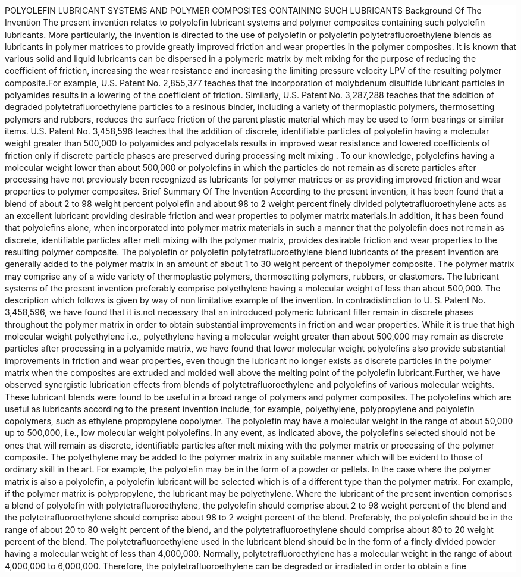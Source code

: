 POLYOLEFIN LUBRICANT SYSTEMS AND POLYMER COMPOSITES CONTAINING SUCH LUBRICANTS Background Of The Invention The present invention relates to polyolefin lubricant systems and polymer composites containing such polyolefin lubricants. More particularly, the invention is directed to the use of polyolefin or polyolefin polytetrafluoroethylene blends as lubricants in polymer matrices to provide greatly improved friction and wear properties in the polymer composites. It is known that various solid and liquid lubricants can be dispersed in a polymeric matrix by melt mixing for the purpose of reducing the coefficient of friction, increasing the wear resistance and increasing the limiting pressure velocity LPV of the resulting polymer composite.For example, U.S. Patent No. 2,855,377 teaches that the incorporation of molybdenum disulfide lubricant particles in polyamides results in a lowering of the coefficient of friction. Similarly, U.S. Patent No. 3,287,288 teaches that the addition of degraded polytetrafluoroethylene particles to a resinous binder, including a variety of thermoplastic polymers, thermosetting polymers and rubbers, reduces the surface friction of the parent plastic material which may be used to form bearings or similar items. U.S. Patent No. 3,458,596 teaches that the addition of discrete, identifiable particles of polyolefin having a molecular weight greater than 500,000 to polyamides and polyacetals results in improved wear resistance and lowered coefficients of friction only if discrete particle phases are preserved during processing melt mixing . To our knowledge, polyolefins having a molecular weight lower than about 500,000 or polyolefins in which the particles do not remain as discrete particles after processing have not previously been recognized as lubricants for polymer matrices or as providing improved friction and wear properties to polymer composites. Brief Summary Of The Invention According to the present invention, it has been found that a blend of about 2 to 98 weight percent polyolefin and about 98 to 2 weight percent finely divided polytetrafluoroethylene acts as an excellent lubricant providing desirable friction and wear properties to polymer matrix materials.In addition, it has been found that polyolefins alone, when incorporated into polymer matrix materials in such a manner that the polyolefin does not remain as discrete, identifiable particles after melt mixing with the polymer matrix, provides desirable friction and wear properties to the resulting polymer composite. The polyolefin or polyolefin polytetrafluoroethylene blend lubricants of the present invention are generally added to the polymer matrix in an amount of about 1 to 30 weight percent of thepolymer composite. The polymer matrix may comprise any of a wide variety of thermoplastic polymers, thermosetting polymers, rubbers, or elastomers. The lubricant systems of the present invention preferably comprise polyethylene having a molecular weight of less than about 500,000. The description whìch follows is given by way of non limitative example of the invention. In contradistinction to U. S. Patent No. 3,458,596, we have found that it is.not necessary that an introduced polymeric lubricant filler remain in discrete phases throughout the polymer matrix in order to obtain substantial improvements in friction and wear properties. While it is true that high molecular weight polyethylene i.e., polyethylene having a molecular weight greater than about 500,000 may remain as discrete particles after processing in a polyamide matrix, we have found that lower molecular weight polyolefins also provide substantial improvements in friction and wear properties, even though the lubricant no longer exists as discrete particles in the polymer matrix when the composites are extruded and molded well above the melting point of the polyolefin lubricant.Further, we have observed synergistic lubrication effects from blends of polytetrafluoroethylene and polyolefins of various molecular weights. These lubricant blends were found to be useful in a broad range of polymers and polymer composites. The polyolefins which are useful as lubricants according to the present invention include, for example, polyethylene, polypropylene and polyolefin copolymers, such as ethylene propropylene copolymer. The polyolefin may have a molecular weight in the range of about 50,000 up to 500,000, i.e., low molecular weight polyolefins. In any event, as indicated above, the polyolefins selected should not be ones that will remain as discrete, identifiable particles after melt mixing with the polymer matrix or processing of the polymer composite. The polyethylene may be added to the polymer matrix in any suitable manner which will be evident to those of ordinary skill in the art. For example, the polyolefin may be in the form of a powder or pellets. In the case where the polymer matrix is also a polyolefin, a polyolefin lubricant will be selected which is of a different type than the polymer matrix. For example, if the polymer matrix is polypropylene, the lubricant may be polyethylene. Where the lubricant of the present invention comprises a blend of polyolefin with polytetrafluoroethylene, the polyolefin should comprise about 2 to 98 weight percent of the blend and the polytetrafluoroethylene should comprise about 98 to 2 weight percent of the blend. Preferably, the polyolefin should be in the range of about 20 to 80 weight percent of the blend, and the polytetrafluoroethylene should comprise about 80 to 20 weight percent of the blend. The polytetrafluoroethylene used in the lubricant blend should be in the form of a finely divided powder having a molecular weight of less than 4,000,000. Normally, polytetrafluoroethylene has a molecular weight in the range of about 4,000,000 to 6,000,000. Therefore, the polytetrafluoroethylene can be degraded or irradiated in order to obtain a fine